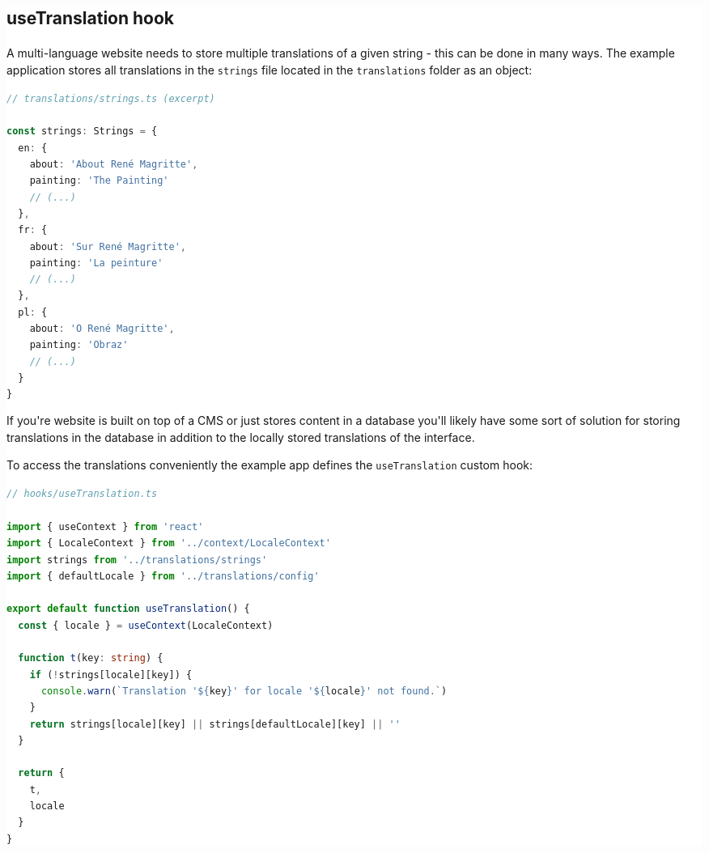 ## useTranslation hook

A multi-language website needs to store multiple translations of a given string - this can be done in many ways. The example application stores all translations in the `strings` file located in the `translations` folder as an object:

```typescript
// translations/strings.ts (excerpt)

const strings: Strings = {
  en: {
    about: 'About René Magritte',
    painting: 'The Painting'
    // (...)
  },
  fr: {
    about: 'Sur René Magritte',
    painting: 'La peinture'
    // (...)
  },
  pl: {
    about: 'O René Magritte',
    painting: 'Obraz'
    // (...)
  }
}
```

If you're website is built on top of a CMS or just stores content in a database you'll likely have some sort of solution for storing translations in the database in addition to the locally stored translations of the interface.

To access the translations conveniently the example app defines the `useTranslation` custom hook:

```typescript
// hooks/useTranslation.ts

import { useContext } from 'react'
import { LocaleContext } from '../context/LocaleContext'
import strings from '../translations/strings'
import { defaultLocale } from '../translations/config'

export default function useTranslation() {
  const { locale } = useContext(LocaleContext)

  function t(key: string) {
    if (!strings[locale][key]) {
      console.warn(`Translation '${key}' for locale '${locale}' not found.`)
    }
    return strings[locale][key] || strings[defaultLocale][key] || ''
  }

  return {
    t,
    locale
  }
}
```

